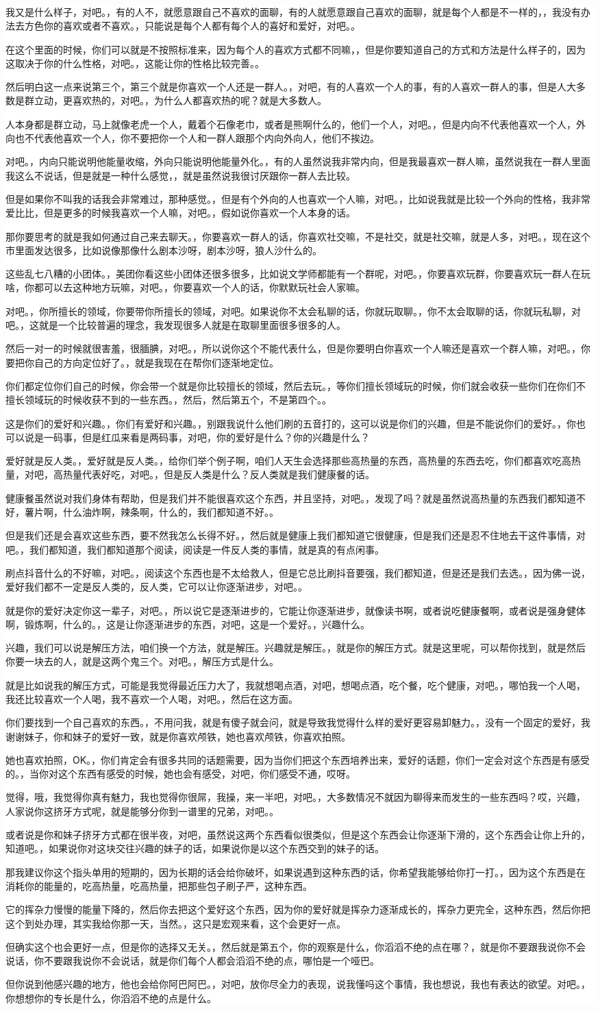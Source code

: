 我又是什么样子，对吧。，有的人不，就愿意跟自己不喜欢的面聊，有的人就愿意跟自己喜欢的面聊，就是每个人都是不一样的，，我没有办法去方色你的喜欢或者不喜欢。，只能说是每个人都有每个人的喜好和爱好，对吧。。

在这个里面的时候，你们可以就是不按照标准来，因为每个人的喜欢方式都不同嘛，，但是你要知道自己的方式和方法是什么样子的，因为这取决于你的什么性格，对吧。，这能让你的性格比较完善。。

然后明白这一点来说第三个，第三个就是你喜欢一个人还是一群人。，对吧，有的人喜欢一个人的事，有的人喜欢一群人的事，但是人大多数是群立动，更喜欢热的，对吧。，为什么人都喜欢热的呢？就是大多数人。

人本身都是群立动，马上就像老虎一个人，戴着个石像老巾，或者是熊啊什么的，他们一个人，对吧。，但是内向不代表他喜欢一个人，外向也不代表他喜欢一个人，你不要把你一个人和一群人跟那个内向外向人，他们不挨边。

对吧。，内向只能说明他能量收缩，外向只能说明他能量外化。，有的人虽然说我非常内向，但是我最喜欢一群人嘛，虽然说我在一群人里面我这么不说话，但是就是一种什么感觉，，就是虽然说我很讨厌跟你一群人去比较。

但是如果你不叫我的话我会非常难过，那种感觉。，但是有个外向的人也喜欢一个人嘛，对吧。，比如说我就是比较一个外向的性格，我非常爱比比，但是更多的时候我喜欢一个人嘛，对吧。，假如说你喜欢一个人本身的话。

那你要思考的就是我如何通过自己来去聊天。，你要喜欢一群人的话，你喜欢社交嘛，不是社交，就是社交嘛，就是人多，对吧。，现在这个市里面发达很多，比如说像那像什么剧本沙呀，剧本沙呀，狼人沙什么的。

这些乱七八糟的小团体。，美团你看这些小团体还很多很多，比如说文学师都能有一个群呢，对吧。，你要喜欢玩群，你要喜欢玩一群人在玩啥，你都可以去这种地方玩嘛，对吧。，你要喜欢一个人的话，你默默玩社会人家嘛。

对吧。，你所擅长的领域，你要带你所擅长的领域，对吧。如果说你不太会私聊的话，你就玩取聊。，你不太会取聊的话，你就玩私聊，对吧。，这就是一个比较普遍的理念，我发现很多人就是在取聊里面很多很多的人。

然后一对一的时候就很害羞，很腼腆，对吧。，所以说你这个不能代表什么，但是你要明白你喜欢一个人嘛还是喜欢一个群人嘛，对吧。，你要把你自己的方向定位好了。，就是我现在在帮你们逐渐地定位。

你们都定位你们自己的时候，你会带一个就是你比较擅长的领域，然后去玩。，等你们擅长领域玩的时候，你们就会收获一些你们在你们不擅长领域玩的时候收获不到的一些东西。，然后，然后第五个，不是第四个。。

这是你们的爱好和兴趣。，你们有爱好和兴趣。，别跟我说什么他们刷的五音打的，这可以说是你们的兴趣，但是不能说你们的爱好。，你也可以说是一码事，但是红瓜来看是两码事，对吧，你的爱好是什么？你的兴趣是什么？

爱好就是反人类。，爱好就是反人类。，给你们举个例子啊，咱们人天生会选择那些高热量的东西，高热量的东西去吃，你们都喜欢吃高热量，对吧，高热量代表好吃，对吧。，但是反人类是什么？反人类就是我们健康餐的话。

健康餐虽然说对我们身体有帮助，但是我们并不能很喜欢这个东西，并且坚持，对吧。，发现了吗？就是虽然说高热量的东西我们都知道不好，薯片啊，什么油炸啊，辣条啊，什么的，我们都知道不好。。

但是我们还是会喜欢这些东西，要不然我怎么长得不好。，然后就是健康上我们都知道它很健康，但是我们还是忍不住地去干这件事情，对吧。，我们都知道，我们都知道那个阅读，阅读是一件反人类的事情，就是真的有点闲事。

刷点抖音什么的不好嘛，对吧。，阅读这个东西也是不太给救人，但是它总比刷抖音要强，我们都知道，但是还是我们去选。，因为佛一说，爱好我们都不一定是反人类的，反人类，它可以让你逐渐进步，对吧。。

就是你的爱好决定你这一辈子，对吧。，所以说它是逐渐进步的，它能让你逐渐进步，就像读书啊，或者说吃健康餐啊，或者说是强身健体啊，锻炼啊，什么的。，这是让你逐渐进步的东西，对吧，这是一个爱好。，兴趣什么。

兴趣，我们可以说是解压方法，咱们换一个方法，就是解压。兴趣就是解压。，就是你的解压方式。就是这里呢，可以帮你找到，就是然后你要一块去的人，就是这两个鬼三个。对吧。，解压方式是什么。

就是比如说我的解压方式，可能是我觉得最近压力大了，我就想喝点酒，对吧，想喝点酒，吃个餐，吃个健康，对吧。，哪怕我一个人喝，我还比较喜欢一个人喝，我不喜欢一个人喝，对吧。，然后在这方面。

你们要找到一个自己喜欢的东西。，不用问我，就是有傻子就会问，就是导致我觉得什么样的爱好更容易卸魅力。，没有一个固定的爱好，我谢谢妹子，你和妹子的爱好一致，就是你喜欢颅铁，她也喜欢颅铁，你喜欢拍照。

她也喜欢拍照，OK。，你们肯定会有很多共同的话题需要，因为当你们把这个东西培养出来，爱好的话题，你们一定会对这个东西是有感受的。，当你对这个东西有感受的时候，她也会有感受，对吧，你们感受不通，哎呀。

觉得，哦，我觉得你真有魅力，我也觉得你很屌，我操，来一半吧，对吧。，大多数情况不就因为聊得来而发生的一些东西吗？哎，兴趣，人家说你这挤牙方式呢，就是能够分你到一谱里的兄弟，对吧。。

或者说是你和妹子挤牙方式都在很半夜，对吧，虽然说这两个东西看似很类似，但是这个东西会让你逐渐下滑的，这个东西会让你上升的，知道吧。，如果说你对这块交往兴趣的妹子的话，如果说你是以这个东西交到的妹子的话。

那我建议你这个指头单用的短期的，因为长期的话会给你破坏，如果说遇到这种东西的话，你希望我能够给你打一打。，因为这个东西是在消耗你的能量的，吃高热量，吃高热量，把那些包子刷子严，这种东西。

它的挥杂力慢慢的能量下降的，然后你去把这个爱好这个东西，因为你的爱好就是挥杂力逐渐成长的，挥杂力更完全，这种东西，然后你把这个到处办理，其实我给你那一天，当然。，这只是宏观来看，这个会更好一点。

但确实这个也会更好一点，但是你的选择又无关。，然后就是第五个，你的观察是什么，你滔滔不绝的点在哪？，就是你不要跟我说你不会说话，你不要跟我说你不会说话，就是你们每个人都会滔滔不绝的点，哪怕是一个哑巴。

但你说到他感兴趣的地方，他也会给你阿巴阿巴。，对吧，放你尽全力的表现，说我懂吗这个事情，我也想说，我也有表达的欲望。对吧。，你想想你的专长是什么，你滔滔不绝的点是什么。
